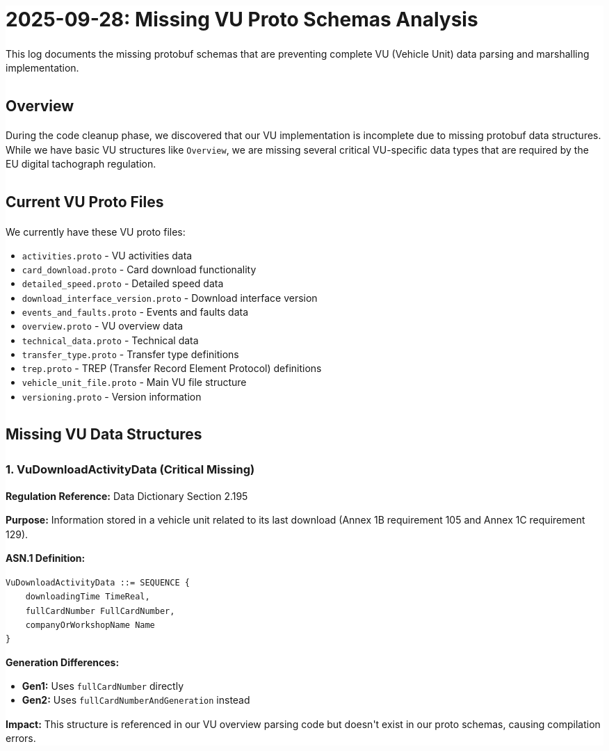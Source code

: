 # 2025-09-28: Missing VU Proto Schemas Analysis

This log documents the missing protobuf schemas that are preventing complete VU (Vehicle Unit) data parsing and marshalling implementation.

## Overview

During the code cleanup phase, we discovered that our VU implementation is incomplete due to missing protobuf data structures. While we have basic VU structures like `Overview`, we are missing several critical VU-specific data types that are required by the EU digital tachograph regulation.

## Current VU Proto Files

We currently have these VU proto files:

- `activities.proto` - VU activities data
- `card_download.proto` - Card download functionality
- `detailed_speed.proto` - Detailed speed data
- `download_interface_version.proto` - Download interface version
- `events_and_faults.proto` - Events and faults data
- `overview.proto` - VU overview data
- `technical_data.proto` - Technical data
- `transfer_type.proto` - Transfer type definitions
- `trep.proto` - TREP (Transfer Record Element Protocol) definitions
- `vehicle_unit_file.proto` - Main VU file structure
- `versioning.proto` - Version information

## Missing VU Data Structures

### 1. **VuDownloadActivityData** (Critical Missing)

**Regulation Reference:** Data Dictionary Section 2.195

**Purpose:** Information stored in a vehicle unit related to its last download (Annex 1B requirement 105 and Annex 1C requirement 129).

**ASN.1 Definition:**

```
VuDownloadActivityData ::= SEQUENCE {
    downloadingTime TimeReal,
    fullCardNumber FullCardNumber,
    companyOrWorkshopName Name
}
```

**Generation Differences:**

- **Gen1:** Uses `fullCardNumber` directly
- **Gen2:** Uses `fullCardNumberAndGeneration` instead

**Impact:** This structure is referenced in our VU overview parsing code but doesn't exist in our proto schemas, causing compilation errors.
